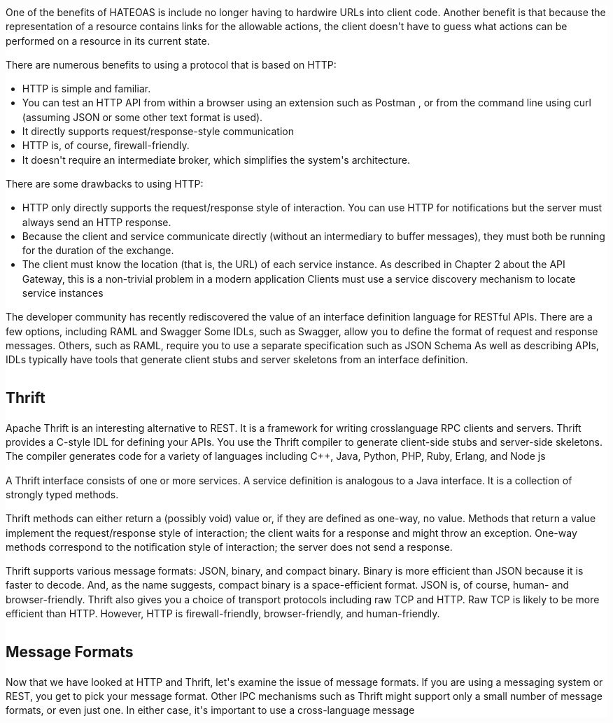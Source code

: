 One of the benefits of HATEOAS is include no longer having to hardwire URLs into client code. Another benefit is that because the representation of a resource contains links for the allowable actions, the client doesn't have to guess what actions can be performed on a resource in its current state.

There are numerous benefits to using a protocol that is based on HTTP:

-    HTTP is simple and familiar.
-    You can test an HTTP API from within a browser using an extension such as Postman , or from the command line using curl (assuming JSON or some other text format is used).
-    It directly supports request/response-style communication
-    HTTP is, of course, firewall-friendly.
-    It doesn't require an intermediate broker, which simplifies the system's architecture.

There are some drawbacks to using HTTP:

-    HTTP only directly supports the request/response style of interaction. You can use HTTP for notifications but the server must always send an HTTP response.
-    Because the client and service communicate directly (without an intermediary to buffer messages), they must both be running for the duration of the exchange.
-    The client must know the location (that is, the URL) of each service instance. As described in Chapter 2 about the API Gateway, this is a non-trivial problem in a modern application Clients must use a service discovery mechanism to locate service instances

The developer community has recently rediscovered the value of an interface definition language for RESTful APIs. There are a few options, including RAML and Swagger  Some IDLs, such as Swagger, allow you to define the format of request and response messages. Others, such as RAML, require you to use a separate specification such as JSON Schema As well as describing APIs, IDLs typically have tools that generate client stubs and server skeletons from an interface definition.

## Thrift

Apache Thrift is an interesting alternative to REST. It is a framework for writing crosslanguage RPC clients and servers. Thrift provides a C-style IDL for defining your APIs. You use the Thrift compiler to generate client-side stubs and server-side skeletons. The compiler generates code for a variety of languages including C++, Java, Python, PHP, Ruby, Erlang, and Node js

A Thrift interface consists of one or more services. A service definition is analogous to a Java interface. It is a collection of strongly typed methods.

Thrift methods can either return a (possibly void) value or, if they are defined as one-way, no value. Methods that return a value implement the request/response style of interaction; the client waits for a response and might throw an exception. One-way methods correspond to the notification style of interaction; the server does not send a response.

Thrift supports various message formats: JSON, binary, and compact binary. Binary is more efficient than JSON because it is faster to decode. And, as the name suggests, compact binary is a space-efficient format. JSON is, of course, human- and browser-friendly. Thrift also gives you a choice of transport protocols including raw TCP and HTTP. Raw TCP is likely to be more efficient than HTTP. However, HTTP is firewall-friendly, browser-friendly, and human-friendly.

## Message Formats

Now that we have looked at HTTP and Thrift, let's examine the issue of message formats. If you are using a messaging system or REST, you get to pick your message format. Other IPC mechanisms such as Thrift might support only a small number of message formats, or even just one. In either case, it's important to use a cross-language message
